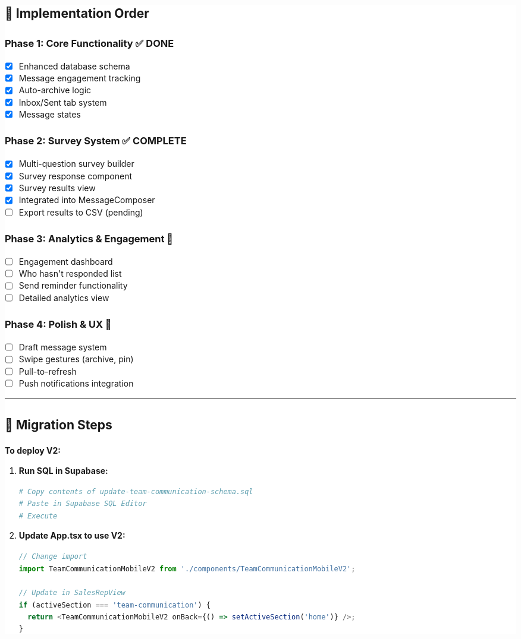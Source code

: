 
## 📝 Implementation Order

### Phase 1: Core Functionality ✅ DONE
- [x] Enhanced database schema
- [x] Message engagement tracking
- [x] Auto-archive logic
- [x] Inbox/Sent tab system
- [x] Message states

### Phase 2: Survey System ✅ COMPLETE
- [x] Multi-question survey builder
- [x] Survey response component
- [x] Survey results view
- [x] Integrated into MessageComposer
- [ ] Export results to CSV (pending)

### Phase 3: Analytics & Engagement 🔨
- [ ] Engagement dashboard
- [ ] Who hasn't responded list
- [ ] Send reminder functionality
- [ ] Detailed analytics view

### Phase 4: Polish & UX 🔨
- [ ] Draft message system
- [ ] Swipe gestures (archive, pin)
- [ ] Pull-to-refresh
- [ ] Push notifications integration

---

## 🔄 Migration Steps

**To deploy V2:**

1. **Run SQL in Supabase:**
   ```bash
   # Copy contents of update-team-communication-schema.sql
   # Paste in Supabase SQL Editor
   # Execute
   ```

2. **Update App.tsx to use V2:**
   ```typescript
   // Change import
   import TeamCommunicationMobileV2 from './components/TeamCommunicationMobileV2';

   // Update in SalesRepView
   if (activeSection === 'team-communication') {
     return <TeamCommunicationMobileV2 onBack={() => setActiveSection('home')} />;
   }
   ```
